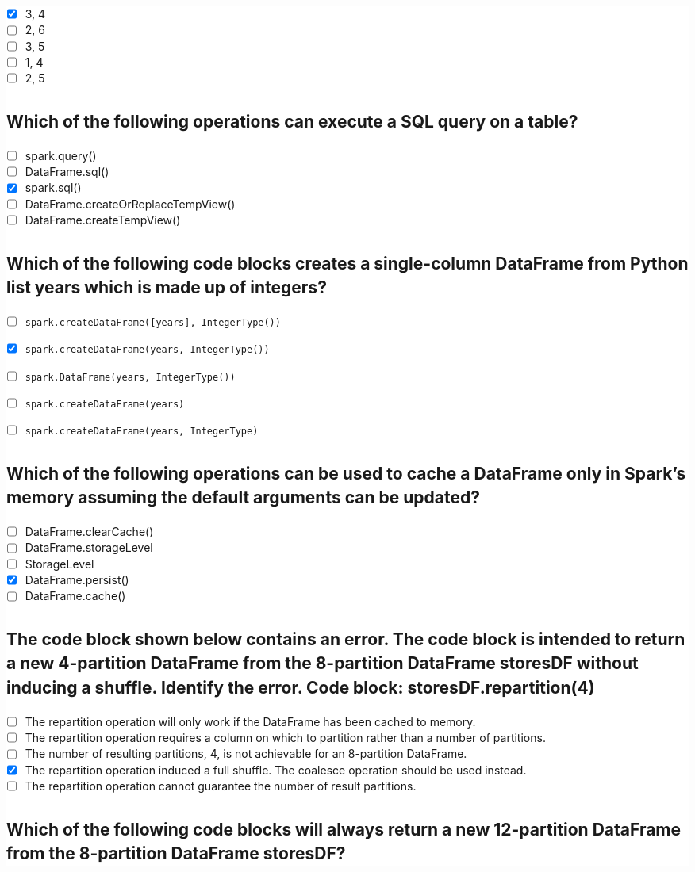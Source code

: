 - [X] 3, 4
- [ ] 2, 6
- [ ] 3, 5
- [ ] 1, 4
- [ ] 2, 5

## Which of the following operations can execute a SQL query on a table?

- [ ] spark.query()
- [ ] DataFrame.sql()
- [X] spark.sql()
- [ ] DataFrame.createOrReplaceTempView()
- [ ] DataFrame.createTempView()

## Which of the following code blocks creates a single-column DataFrame from Python list years which is made up of integers?

- [ ] `spark.createDataFrame([years], IntegerType())`
- [X] `spark.createDataFrame(years, IntegerType())`
- [ ] `spark.DataFrame(years, IntegerType())`
- [ ] `spark.createDataFrame(years)`
- [ ] `spark.createDataFrame(years, IntegerType)`


## Which of the following operations can be used to cache a DataFrame only in Spark’s memory assuming the default arguments can be updated?

- [ ] DataFrame.clearCache()
- [ ] DataFrame.storageLevel
- [ ] StorageLevel
- [X] DataFrame.persist()
- [ ] DataFrame.cache()

## The code block shown below contains an error. The code block is intended to return a new 4-partition DataFrame from the 8-partition DataFrame storesDF without inducing a shuffle. Identify the error. Code block: storesDF.repartition(4)

- [ ] The repartition operation will only work if the DataFrame has been cached to memory. 
- [ ] The repartition operation requires a column on which to partition rather than a number of partitions.
- [ ] The number of resulting partitions, 4, is not achievable for an 8-partition DataFrame.
- [X] The repartition operation induced a full shuffle. The coalesce operation should be used instead.
- [ ] The repartition operation cannot guarantee the number of result partitions.

## Which of the following code blocks will always return a new 12-partition DataFrame from the 8-partition DataFrame storesDF?
